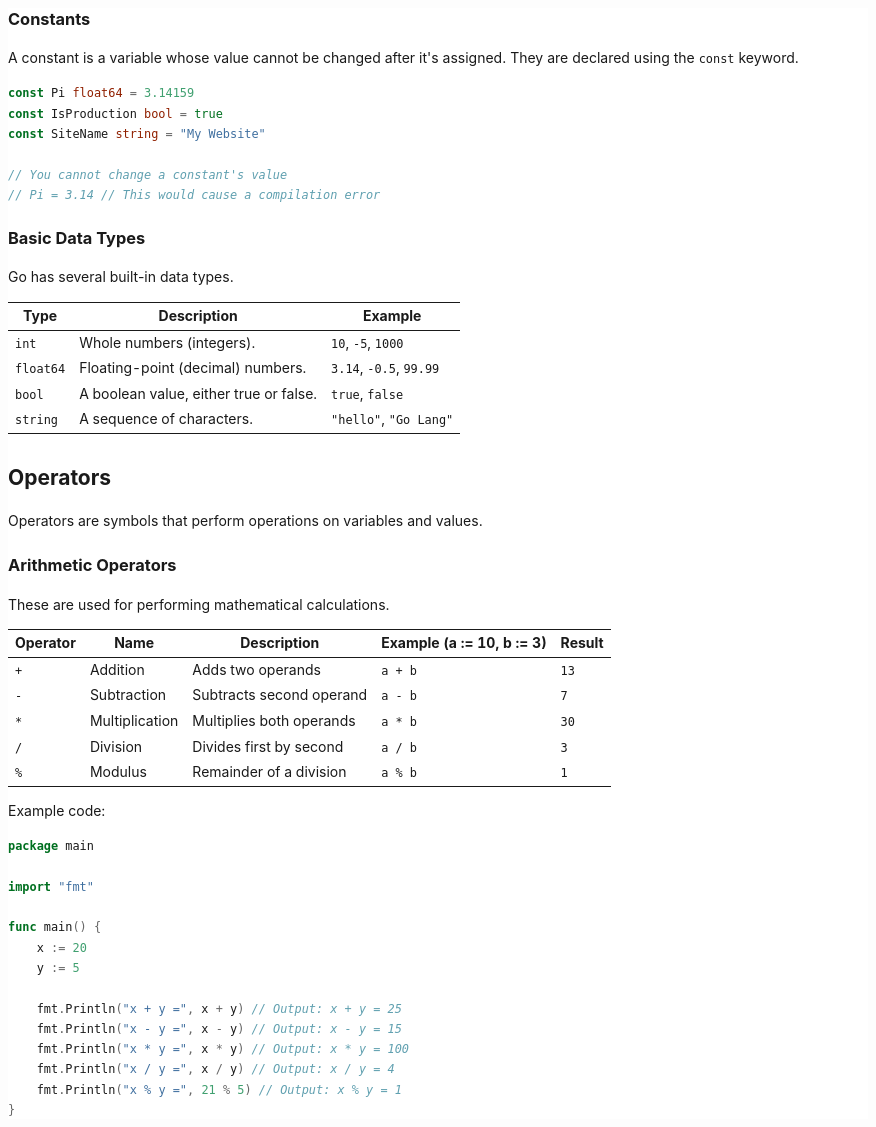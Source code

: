### Constants

A constant is a variable whose value cannot be changed after it's assigned. They are declared using the `const` keyword.

```go
const Pi float64 = 3.14159
const IsProduction bool = true
const SiteName string = "My Website"

// You cannot change a constant's value
// Pi = 3.14 // This would cause a compilation error
```

### Basic Data Types

Go has several built-in data types.

| Type     | Description                            | Example             |
|----------|----------------------------------------|---------------------|
| `int`    | Whole numbers (integers).              | `10`, `-5`, `1000`  |
| `float64`| Floating-point (decimal) numbers.      | `3.14`, `-0.5`, `99.99` |
| `bool`   | A boolean value, either true or false. | `true`, `false`     |
| `string` | A sequence of characters.              | `"hello"`, `"Go Lang"` |

## Operators

Operators are symbols that perform operations on variables and values.

### Arithmetic Operators

These are used for performing mathematical calculations.

| Operator | Name        | Description                      | Example (a := 10, b := 3) | Result |
|----------|-------------|----------------------------------|---------------------------|--------|
| `+`      | Addition    | Adds two operands                | `a + b`                   | `13`   |
| `-`      | Subtraction | Subtracts second operand         | `a - b`                   | `7`    |
| `*`      | Multiplication | Multiplies both operands      | `a * b`                   | `30`   |
| `/`      | Division    | Divides first by second          | `a / b`                   | `3`    |
| `%`      | Modulus     | Remainder of a division          | `a % b`                   | `1`    |

Example code:

```go
package main

import "fmt"

func main() {
    x := 20
    y := 5

    fmt.Println("x + y =", x + y) // Output: x + y = 25
    fmt.Println("x - y =", x - y) // Output: x - y = 15
    fmt.Println("x * y =", x * y) // Output: x * y = 100
    fmt.Println("x / y =", x / y) // Output: x / y = 4
    fmt.Println("x % y =", 21 % 5) // Output: x % y = 1
}
```
